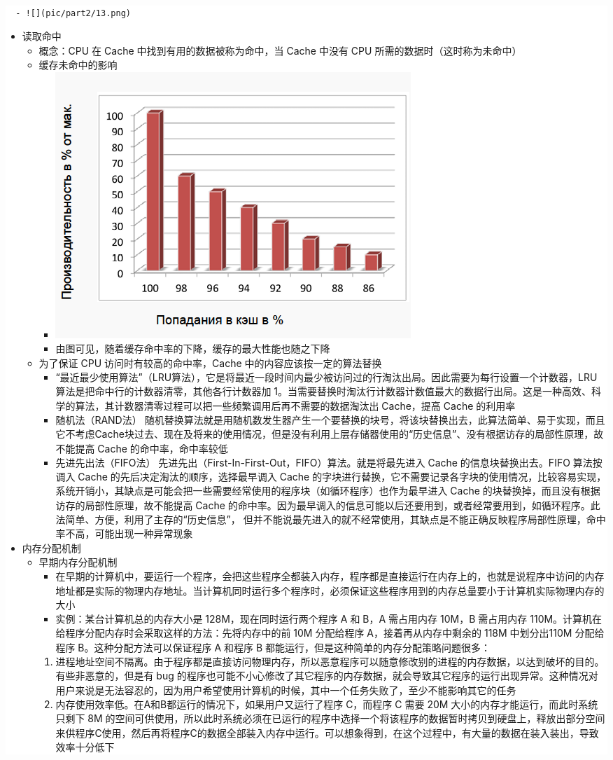       - ![](pic/part2/13.png)
  - 读取命中
    - 概念：CPU 在 Cache 中找到有用的数据被称为命中，当 Cache 中没有 CPU 所需的数据时（这时称为未命中）
    - 缓存未命中的影响
      - ![](pic/part2/15.png)
      - 由图可见，随着缓存命中率的下降，缓存的最大性能也随之下降
    - 为了保证 CPU 访问时有较高的命中率，Cache 中的内容应该按一定的算法替换
      - “最近最少使用算法”（LRU算法），它是将最近一段时间内最少被访问过的行淘汰出局。因此需要为每行设置一个计数器，LRU 算法是把命中行的计数器清零，其他各行计数器加 1。当需要替换时淘汰行计数器计数值最大的数据行出局。这是一种高效、科学的算法，其计数器清零过程可以把一些频繁调用后再不需要的数据淘汰出 Cache，提高 Cache 的利用率
      - 随机法（RAND法） 随机替换算法就是用随机数发生器产生一个要替换的块号，将该块替换出去，此算法简单、易于实现，而且它不考虑Cache块过去、现在及将来的使用情况，但是没有利用上层存储器使用的“历史信息”、没有根据访存的局部性原理，故不能提高 Cache 的命中率，命中率较低
      - 先进先出法（FIFO法） 先进先出（First-In-First-Out，FIFO）算法。就是将最先进入 Cache 的信息块替换出去。FIFO 算法按调入 Cache 的先后决定淘汰的顺序，选择最早调入 Cache 的字块进行替换，它不需要记录各字块的使用情况，比较容易实现，系统开销小，其缺点是可能会把一些需要经常使用的程序块（如循环程序）也作为最早进入 Cache 的块替换掉，而且没有根据访存的局部性原理，故不能提高 Cache 的命中率。因为最早调入的信息可能以后还要用到，或者经常要用到，如循环程序。此法简单、方便，利用了主存的“历史信息”， 但并不能说最先进入的就不经常使用，其缺点是不能正确反映程序局部性原理，命中率不高，可能出现一种异常现象
- 内存分配机制
  - 早期内存分配机制
    - 在早期的计算机中，要运行一个程序，会把这些程序全都装入内存，程序都是直接运行在内存上的，也就是说程序中访问的内存地址都是实际的物理内存地址。当计算机同时运行多个程序时，必须保证这些程序用到的内存总量要小于计算机实际物理内存的大小
    - 实例：某台计算机总的内存大小是 128M，现在同时运行两个程序 A 和 B，A 需占用内存 10M，B 需占用内存 110M。计算机在给程序分配内存时会采取这样的方法：先将内存中的前 10M 分配给程序 A，接着再从内存中剩余的 118M 中划分出110M 分配给程序 B。这种分配方法可以保证程序 A 和程序 B 都能运行，但是这种简单的内存分配策略问题很多：
    1. 进程地址空间不隔离。由于程序都是直接访问物理内存，所以恶意程序可以随意修改别的进程的内存数据，以达到破坏的目的。有些非恶意的，但是有 bug 的程序也可能不小心修改了其它程序的内存数据，就会导致其它程序的运行出现异常。这种情况对用户来说是无法容忍的，因为用户希望使用计算机的时候，其中一个任务失败了，至少不能影响其它的任务
    2. 内存使用效率低。在A和B都运行的情况下，如果用户又运行了程序 C，而程序 C 需要 20M 大小的内存才能运行，而此时系统只剩下 8M 的空间可供使用，所以此时系统必须在已运行的程序中选择一个将该程序的数据暂时拷贝到硬盘上，释放出部分空间来供程序C使用，然后再将程序C的数据全部装入内存中运行。可以想象得到，在这个过程中，有大量的数据在装入装出，导致效率十分低下